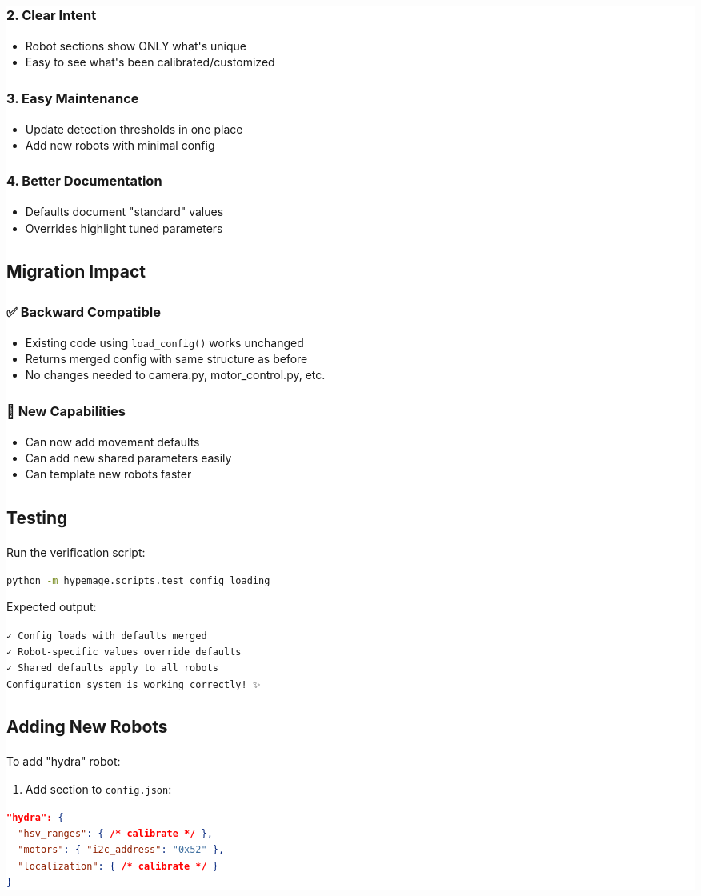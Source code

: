 ### 2. **Clear Intent**
- Robot sections show ONLY what's unique
- Easy to see what's been calibrated/customized

### 3. **Easy Maintenance**
- Update detection thresholds in one place
- Add new robots with minimal config

### 4. **Better Documentation**
- Defaults document "standard" values
- Overrides highlight tuned parameters

## Migration Impact

### ✅ **Backward Compatible**
- Existing code using `load_config()` works unchanged
- Returns merged config with same structure as before
- No changes needed to camera.py, motor_control.py, etc.

### 🎯 **New Capabilities**
- Can now add movement defaults
- Can add new shared parameters easily
- Can template new robots faster

## Testing

Run the verification script:
```bash
python -m hypemage.scripts.test_config_loading
```

Expected output:
```
✓ Config loads with defaults merged
✓ Robot-specific values override defaults
✓ Shared defaults apply to all robots
Configuration system is working correctly! ✨
```

## Adding New Robots

To add "hydra" robot:

1. Add section to `config.json`:
```json
"hydra": {
  "hsv_ranges": { /* calibrate */ },
  "motors": { "i2c_address": "0x52" },
  "localization": { /* calibrate */ }
}
```
